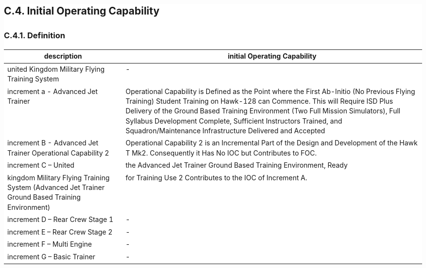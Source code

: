 ## C.4. Initial Operating Capability

### C.4.1. Definition

<table>
<colgroup>
<col Style="Width: 28%" />
<col Style="Width: 71%" />
</Colgroup>
<thead>
<tr>
<th>description</Th>
<th>initial Operating Capability</Th>
</Tr>
</Thead>
<tbody>
<tr>
<td>united Kingdom Military Flying Training System</Td>
<td>
-
</Td>
</Tr>
<tr>
<td>increment a - Advanced Jet Trainer</Td>
<td>
Operational Capability is Defined as the Point where the First Ab-Initio (No Previous Flying Training) Student Training on Hawk-128 can Commence. This will Require ISD Plus Delivery of the Ground Based Training Environment (Two Full Mission Simulators), Full Syllabus Development Complete, Sufficient Instructors Trained, and Squadron/Maintenance Infrastructure Delivered and Accepted
</Td>
</Tr>
<tr>
<td>increment B - Advanced Jet Trainer Operational Capability 2</Td>
<td>
Operational Capability 2 is an Incremental Part of the Design and Development of the Hawk T Mk2. Consequently it Has No IOC but Contributes to FOC.
</Td>
</Tr>
<tr>
<td>increment C – United</Td>
<td>the Advanced Jet Trainer Ground Based Training Environment, Ready</Td>
</Tr>
<tr>
<td>kingdom Military Flying Training System (Advanced Jet Trainer Ground Based Training Environment)</Td>
<td>for Training Use 2 Contributes to the IOC of Increment A.</Td>
</Tr>
<tr>
<td>increment D – Rear Crew Stage 1</Td>
<td>-</Td>
</Tr>
<tr>
<td>increment E – Rear Crew Stage 2</Td>
<td>-</Td>
</Tr>
<tr>
<td>increment F – Multi Engine</Td>
<td>-</Td>
</Tr>
<tr>
<td>increment G – Basic Trainer</Td>
<td>-</Td>
</Tr>